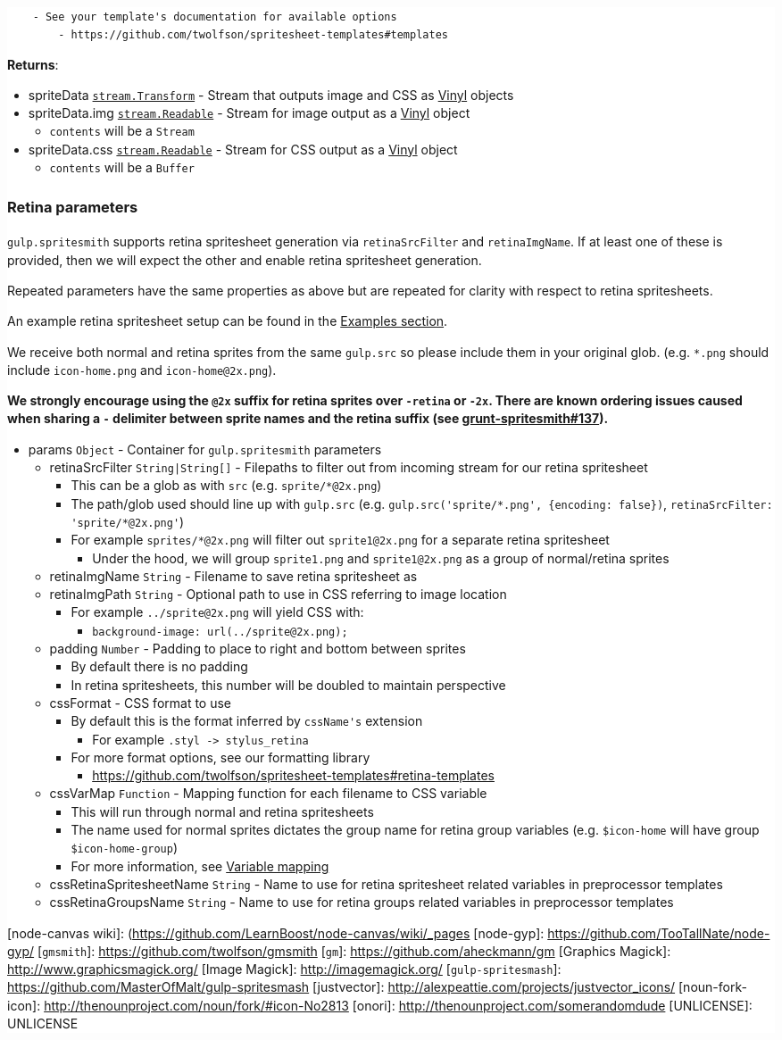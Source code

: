         - See your template's documentation for available options
            - https://github.com/twolfson/spritesheet-templates#templates

[SASS]: http://sass-lang.com/
[SCSS]: http://sass-lang.com/
[sass-maps]: http://sass-lang.com/documentation/file.SASS_REFERENCE.html#maps
[LESS]: http://lesscss.org/
[Stylus]: http://learnboost.github.com/stylus/
[JSON]: http://json.org/
[handlebars]: http://handlebarsjs.com/

**Returns**:
- spriteData [`stream.Transform`][transform stream] - Stream that outputs image and CSS as [Vinyl][] objects
- spriteData.img [`stream.Readable`][readable stream] - Stream for image output as a [Vinyl][] object
    - `contents` will be a `Stream`
- spriteData.css [`stream.Readable`][readable stream] - Stream for CSS output as a [Vinyl][] object
    - `contents` will be a `Buffer`

### Retina parameters
`gulp.spritesmith` supports retina spritesheet generation via `retinaSrcFilter` and `retinaImgName`. If at least one of these is provided, then we will expect the other and enable retina spritesheet generation.

Repeated parameters have the same properties as above but are repeated for clarity with respect to retina spritesheets.

An example retina spritesheet setup can be found in the [Examples section](#retina-spritesheet).

We receive both normal and retina sprites from the same `gulp.src` so please include them in your original glob. (e.g. `*.png` should include `icon-home.png` and `icon-home@2x.png`).

**We strongly encourage using the `@2x` suffix for retina sprites over `-retina` or `-2x`. There are known ordering issues caused when sharing a `-` delimiter between sprite names and the retina suffix (see [grunt-spritesmith#137][]).**

- params `Object` - Container for `gulp.spritesmith` parameters
    - retinaSrcFilter `String|String[]` - Filepaths to filter out from incoming stream for our retina spritesheet
        - This can be a glob as with `src` (e.g. `sprite/*@2x.png`)
        - The path/glob used should line up with `gulp.src` (e.g. `gulp.src('sprite/*.png', {encoding: false})`, `retinaSrcFilter: 'sprite/*@2x.png'`)
        - For example `sprites/*@2x.png` will filter out `sprite1@2x.png` for a separate retina spritesheet
            - Under the hood, we will group `sprite1.png` and `sprite1@2x.png` as a group of normal/retina sprites
    - retinaImgName `String` - Filename to save retina spritesheet as
    - retinaImgPath `String` - Optional path to use in CSS referring to image location
        - For example `../sprite@2x.png`  will yield CSS with:
            - `background-image: url(../sprite@2x.png);`
    - padding `Number` - Padding to place to right and bottom between sprites
        - By default there is no padding
        - In retina spritesheets, this number will be doubled to maintain perspective
    - cssFormat - CSS format to use
        - By default this is the format inferred by `cssName's` extension
            - For example `.styl -> stylus_retina`
        - For more format options, see our formatting library
            - https://github.com/twolfson/spritesheet-templates#retina-templates
    - cssVarMap `Function` - Mapping function for each filename to CSS variable
        - This will run through normal and retina spritesheets
        - The name used for normal sprites dictates the group name for retina group variables (e.g. `$icon-home` will have group `$icon-home-group`)
        - For more information, see [Variable mapping](#variable-mapping)
    - cssRetinaSpritesheetName `String` - Name to use for retina spritesheet related variables in preprocessor templates
    - cssRetinaGroupsName `String` - Name to use for retina groups related variables in preprocessor templates


[gulp]: http://gulpjs.com/
[grunt-spritesmith]: https://github.com/Ensighten/grunt-spritesmith
[grunt]: http://gruntjs.com/
[spritesmith]: https://github.com/Ensighten/spritesmith
[css-formats]: #spritesmithparams
[support-us]: http://bit.ly/support-spritesmith-1
[twitter]: https://twitter.com/intent/tweet?text=CSS%20sprites%20made%20easy%20via%20gulp.spritesmith&url=https%3A%2F%2Fgithub.com%2Ftwolfson%2Fgulp.spritesmith&via=twolfsn
[grunt-spritesmith#137]: https://github.com/Ensighten/grunt-spritesmith/issues/137
[spritesmith-engine-spec@1.1.0]: https://github.com/twolfson/spritesmith-engine-spec/tree/1.1.0
[spritesmith-engine-spec@2.0.0]: https://github.com/twolfson/spritesmith-engine-spec/tree/2.0.0
[#53]: https://github.com/twolfson/gulp.spritesmith/issues/53
[vinyl-buffer]: https://github.com/hughsk/vinyl-buffer
[transform stream]: http://nodejs.org/api/stream.html#stream_class_stream_transform
[readable stream]: http://nodejs.org/api/stream.html#stream_class_stream_readable
[Vinyl]: https://github.com/gulpjs/vinyl
[`layout`]: https://github.com/twolfson/layout
[top-down-img]: https://raw.githubusercontent.com/twolfson/layout/2.0.2/docs/top-down.png
[left-right-img]: https://raw.githubusercontent.com/twolfson/layout/2.0.2/docs/left-right.png
[diagonal-img]: https://raw.githubusercontent.com/twolfson/layout/2.0.2/docs/diagonal.png
[alt-diagonal-img]: https://raw.githubusercontent.com/twolfson/layout/2.0.2/docs/alt-diagonal.png
[binary-tree-img]: https://raw.githubusercontent.com/twolfson/layout/2.0.2/docs/binary-tree.png
[`spritesheet-templates`]: https://github.com/twolfson/spritesheet-templates
[`handlebars-layouts`]: https://github.com/shannonmoeller/handlebars-layouts
[`pixelsmith`]: https://github.com/twolfson/pixelsmith
[`get-pixels`]: https://github.com/mikolalysenko/get-pixels
[`save-pixels`]: https://github.com/mikolalysenko/save-pixels
[`phantomjssmith`]: https://github.com/twolfson/phantomjssmith
[phantomjs]: http://phantomjs.org/
[`canvassmith`]: https://github.com/twolfson/canvassmith
[node-canvas]: https://github.com/learnboost/node-canvas
[Cairo]: http://cairographics.org/
[node-canvas wiki]: (https://github.com/LearnBoost/node-canvas/wiki/_pages
[node-gyp]: https://github.com/TooTallNate/node-gyp/
[`gmsmith`]: https://github.com/twolfson/gmsmith
[`gm`]: https://github.com/aheckmann/gm
[Graphics Magick]: http://www.graphicsmagick.org/
[Image Magick]: http://imagemagick.org/
[`gulp-spritesmash`]: https://github.com/MasterOfMalt/gulp-spritesmash
[justvector]: http://alexpeattie.com/projects/justvector_icons/
[noun-fork-icon]: http://thenounproject.com/noun/fork/#icon-No2813
[onori]: http://thenounproject.com/somerandomdude
[UNLICENSE]: UNLICENSE